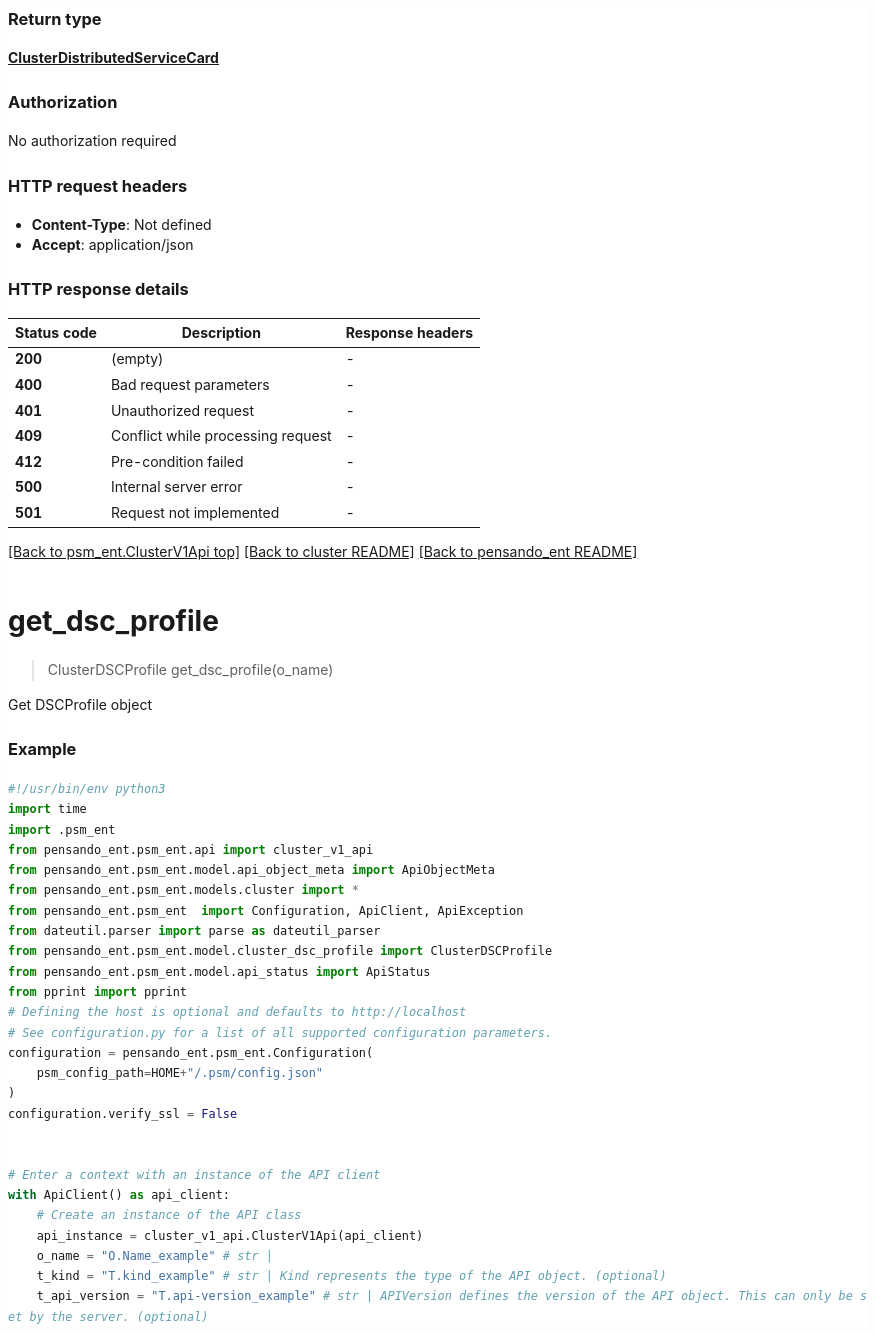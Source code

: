 ### Return type

[**ClusterDistributedServiceCard**](ClusterDistributedServiceCard.md)

### Authorization

No authorization required

### HTTP request headers

 - **Content-Type**: Not defined
 - **Accept**: application/json

### HTTP response details
| Status code | Description | Response headers |
|-------------|-------------|------------------|
**200** | (empty) |  -  |
**400** | Bad request parameters |  -  |
**401** | Unauthorized request |  -  |
**409** | Conflict while processing request |  -  |
**412** | Pre-condition failed |  -  |
**500** | Internal server error |  -  |
**501** | Request not implemented |  -  |

[[Back to psm_ent.ClusterV1Api top]](#psm_ent.ClusterV1Api) [[Back to cluster README]](../psm_ent/docs/cluster/README.md) [[Back to pensando_ent README]](../README.md)

# **get_dsc_profile**
> ClusterDSCProfile get_dsc_profile(o_name)

Get DSCProfile object

### Example

```python
#!/usr/bin/env python3
import time
import .psm_ent
from pensando_ent.psm_ent.api import cluster_v1_api
from pensando_ent.psm_ent.model.api_object_meta import ApiObjectMeta
from pensando_ent.psm_ent.models.cluster import *
from pensando_ent.psm_ent  import Configuration, ApiClient, ApiException
from dateutil.parser import parse as dateutil_parser
from pensando_ent.psm_ent.model.cluster_dsc_profile import ClusterDSCProfile
from pensando_ent.psm_ent.model.api_status import ApiStatus
from pprint import pprint
# Defining the host is optional and defaults to http://localhost
# See configuration.py for a list of all supported configuration parameters.
configuration = pensando_ent.psm_ent.Configuration(
    psm_config_path=HOME+"/.psm/config.json"
)
configuration.verify_ssl = False


# Enter a context with an instance of the API client
with ApiClient() as api_client:
    # Create an instance of the API class
    api_instance = cluster_v1_api.ClusterV1Api(api_client)
    o_name = "O.Name_example" # str | 
    t_kind = "T.kind_example" # str | Kind represents the type of the API object. (optional)
    t_api_version = "T.api-version_example" # str | APIVersion defines the version of the API object. This can only be set by the server. (optional)
```